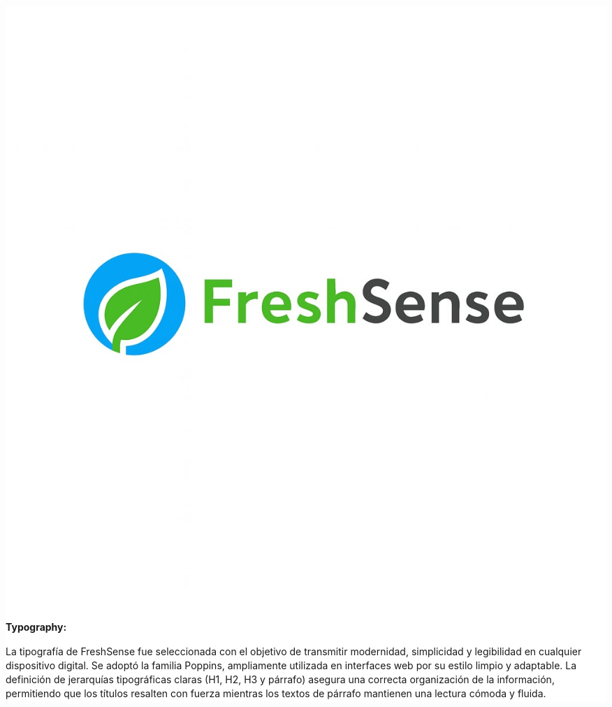 ![alt text](assets/FreshSense.jpg)

**Typography:**

La tipografía de FreshSense fue seleccionada con el objetivo de transmitir modernidad, simplicidad y legibilidad en cualquier dispositivo digital. Se adoptó la familia Poppins, ampliamente utilizada en interfaces web por su estilo limpio y adaptable. La definición de jerarquías tipográficas claras (H1, H2, H3 y párrafo) asegura una correcta organización de la información, permitiendo que los títulos resalten con fuerza mientras los textos de párrafo mantienen una lectura cómoda y fluida.
